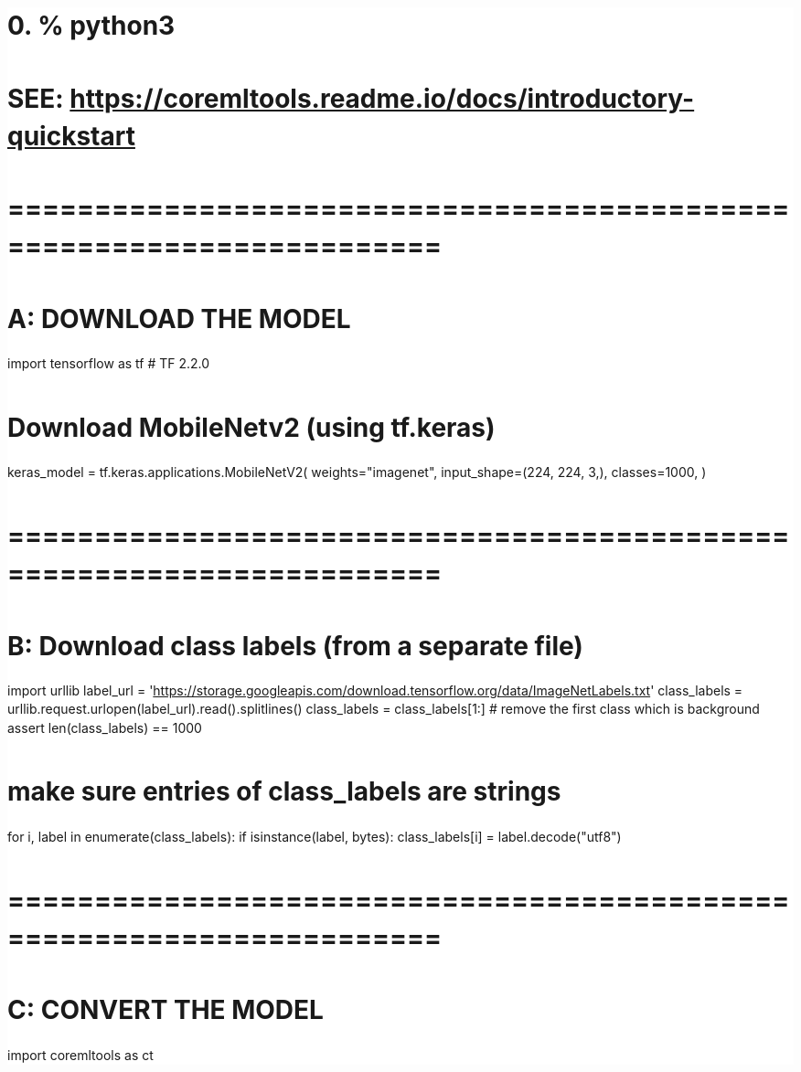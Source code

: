 # 0. % python3

# SEE: https://coremltools.readme.io/docs/introductory-quickstart

# ======================================================================
# A: DOWNLOAD THE MODEL

import tensorflow as tf # TF 2.2.0

# Download MobileNetv2 (using tf.keras)
keras_model = tf.keras.applications.MobileNetV2(
    weights="imagenet",
    input_shape=(224, 224, 3,),
    classes=1000,
)


# ======================================================================
# B: Download class labels (from a separate file)

import urllib
label_url = 'https://storage.googleapis.com/download.tensorflow.org/data/ImageNetLabels.txt'
class_labels = urllib.request.urlopen(label_url).read().splitlines()
class_labels = class_labels[1:] # remove the first class which is background
assert len(class_labels) == 1000

# make sure entries of class_labels are strings
for i, label in enumerate(class_labels):
  if isinstance(label, bytes):
    class_labels[i] = label.decode("utf8")

# ======================================================================
# C: CONVERT THE MODEL

import coremltools as ct
